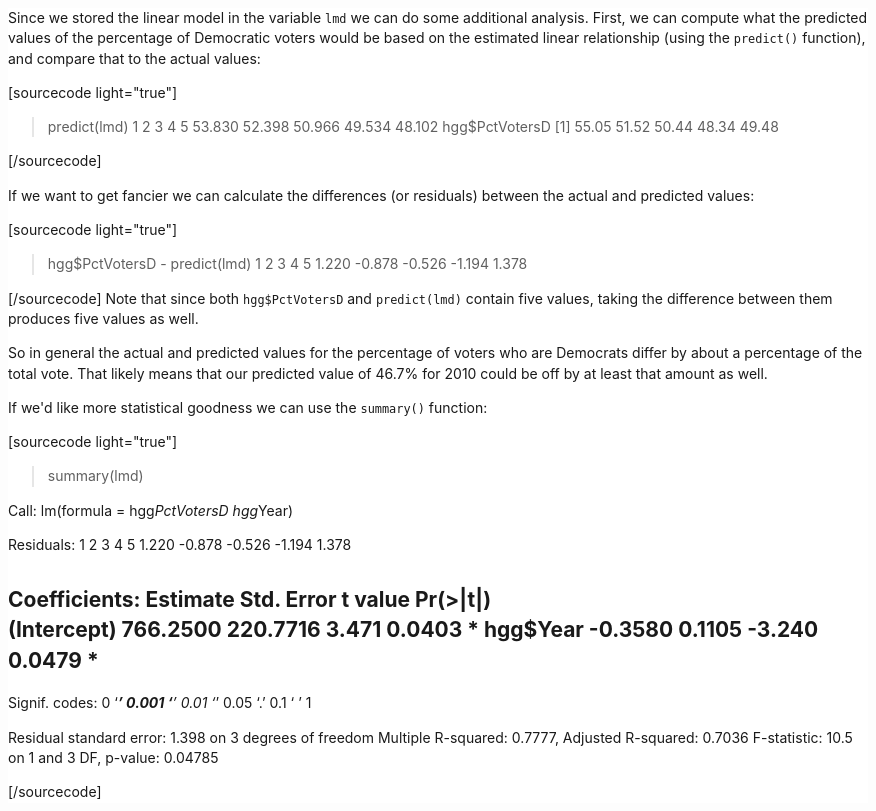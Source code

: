 Since we stored the linear model in the variable `lmd` we can do some additional analysis. First, we can compute what the predicted values of the percentage of Democratic voters would be based on the estimated linear relationship (using the `predict()` function), and compare that to the actual values:

[sourcecode light="true"]
> predict(lmd)
     1      2      3      4      5 
53.830 52.398 50.966 49.534 48.102 
> hgg$PctVotersD
[1] 55.05 51.52 50.44 48.34 49.48
>
[/sourcecode]

If we want to get fancier we can calculate the differences (or residuals) between the actual and predicted values:

[sourcecode light="true"]
> hgg$PctVotersD - predict(lmd)
     1      2      3      4      5 
 1.220 -0.878 -0.526 -1.194  1.378
>
[/sourcecode]
Note that since both `hgg$PctVotersD` and `predict(lmd)` contain five values, taking the difference between them produces five values as well.

So in general the actual and predicted values for the percentage of voters who are Democrats differ by about a percentage of the total vote. That likely means that our predicted value of 46.7% for 2010 could be off by at least that amount as well.

If we'd like more statistical goodness we can use the `summary()` function:

[sourcecode light="true"]
> summary(lmd)

Call:
lm(formula = hgg$PctVotersD ~ hgg$Year)

Residuals:
     1      2      3      4      5 
 1.220 -0.878 -0.526 -1.194  1.378 

Coefficients:
            Estimate Std. Error t value Pr(>|t|)  
(Intercept) 766.2500   220.7716   3.471   0.0403 *
hgg$Year     -0.3580     0.1105  -3.240   0.0479 *
---
Signif. codes:  0 ‘***’ 0.001 ‘**’ 0.01 ‘*’ 0.05 ‘.’ 0.1 ‘ ’ 1 

Residual standard error: 1.398 on 3 degrees of freedom
Multiple R-squared: 0.7777,    Adjusted R-squared: 0.7036 
F-statistic:  10.5 on 1 and 3 DF,  p-value: 0.04785 

>
[/sourcecode]
